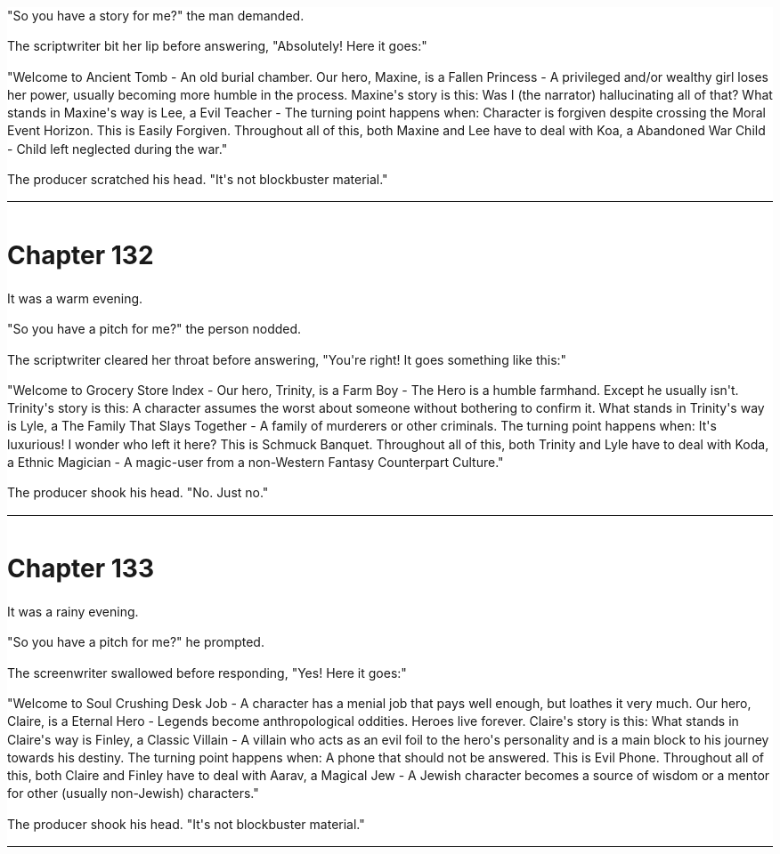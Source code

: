 "So you have a story for me?" the man demanded.

The scriptwriter bit her lip before answering, "Absolutely! Here it goes:"

"Welcome to Ancient Tomb - An old burial chamber. Our hero, Maxine, is a Fallen Princess - A privileged and/or wealthy girl loses her power, usually becoming more humble in the process. Maxine's story is this: Was I (the narrator) hallucinating all of that? What stands in Maxine's way is Lee, a Evil Teacher -  The turning point happens when: Character is forgiven despite crossing the Moral Event Horizon. This is Easily Forgiven. Throughout all of this, both Maxine and Lee have to deal with Koa, a Abandoned War Child - Child left neglected during the war."

The producer scratched his head. "It's not blockbuster material."

---



# Chapter 132

It was a warm evening.

"So you have a pitch for me?" the person nodded.

The scriptwriter cleared her throat before answering, "You're right! It goes something like this:"

"Welcome to Grocery Store Index -  Our hero, Trinity, is a Farm Boy - The Hero is a humble farmhand. Except he usually isn't. Trinity's story is this: A character assumes the worst about someone without bothering to confirm it. What stands in Trinity's way is Lyle, a The Family That Slays Together - A family of murderers or other criminals. The turning point happens when: It's luxurious! I wonder who left it here? This is Schmuck Banquet. Throughout all of this, both Trinity and Lyle have to deal with Koda, a Ethnic Magician - A magic-user from a non-Western Fantasy Counterpart Culture."

The producer shook his head. "No. Just no."

---



# Chapter 133

It was a rainy evening.

"So you have a pitch for me?" he prompted.

The screenwriter swallowed before responding, "Yes! Here it goes:"

"Welcome to Soul Crushing Desk Job - A character has a menial job that pays well enough, but loathes it very much. Our hero, Claire, is a Eternal Hero - Legends become anthropological oddities. Heroes live forever. Claire's story is this:  What stands in Claire's way is Finley, a Classic Villain - A villain who acts as an evil foil to the hero's personality and is a main block to his journey towards his destiny. The turning point happens when: A phone that should not be answered. This is Evil Phone. Throughout all of this, both Claire and Finley have to deal with Aarav, a Magical Jew - A Jewish character becomes a source of wisdom or a mentor for other (usually non-Jewish) characters."

The producer shook his head. "It's not blockbuster material."

---
